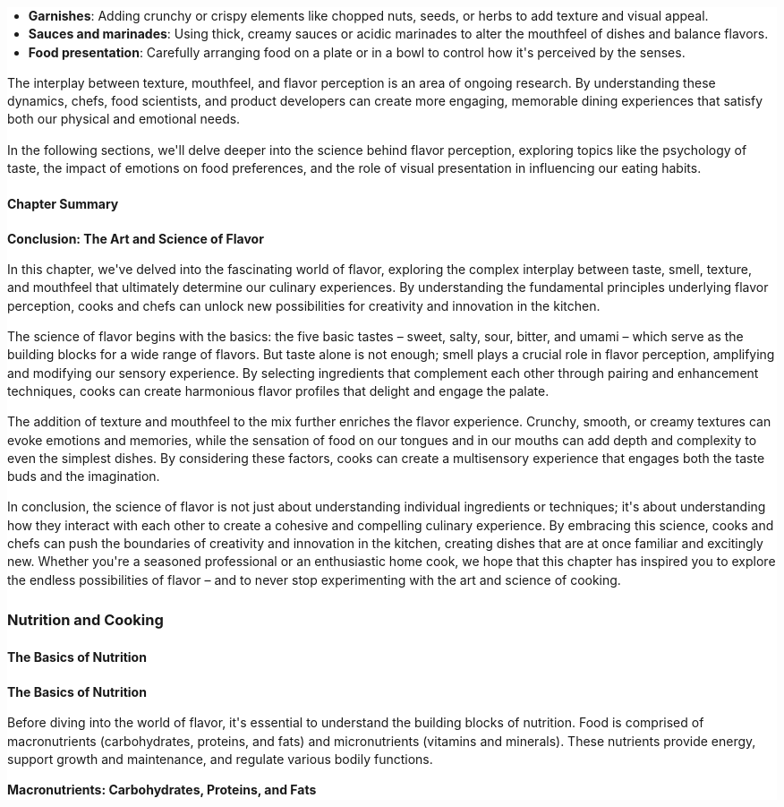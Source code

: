 *   **Garnishes**: Adding crunchy or crispy elements like chopped nuts, seeds, or herbs to add texture and visual appeal.
*   **Sauces and marinades**: Using thick, creamy sauces or acidic marinades to alter the mouthfeel of dishes and balance flavors.
*   **Food presentation**: Carefully arranging food on a plate or in a bowl to control how it's perceived by the senses.

The interplay between texture, mouthfeel, and flavor perception is an area of ongoing research. By understanding these dynamics, chefs, food scientists, and product developers can create more engaging, memorable dining experiences that satisfy both our physical and emotional needs.

In the following sections, we'll delve deeper into the science behind flavor perception, exploring topics like the psychology of taste, the impact of emotions on food preferences, and the role of visual presentation in influencing our eating habits.

#### Chapter Summary
**Conclusion: The Art and Science of Flavor**

In this chapter, we've delved into the fascinating world of flavor, exploring the complex interplay between taste, smell, texture, and mouthfeel that ultimately determine our culinary experiences. By understanding the fundamental principles underlying flavor perception, cooks and chefs can unlock new possibilities for creativity and innovation in the kitchen.

The science of flavor begins with the basics: the five basic tastes – sweet, salty, sour, bitter, and umami – which serve as the building blocks for a wide range of flavors. But taste alone is not enough; smell plays a crucial role in flavor perception, amplifying and modifying our sensory experience. By selecting ingredients that complement each other through pairing and enhancement techniques, cooks can create harmonious flavor profiles that delight and engage the palate.

The addition of texture and mouthfeel to the mix further enriches the flavor experience. Crunchy, smooth, or creamy textures can evoke emotions and memories, while the sensation of food on our tongues and in our mouths can add depth and complexity to even the simplest dishes. By considering these factors, cooks can create a multisensory experience that engages both the taste buds and the imagination.

In conclusion, the science of flavor is not just about understanding individual ingredients or techniques; it's about understanding how they interact with each other to create a cohesive and compelling culinary experience. By embracing this science, cooks and chefs can push the boundaries of creativity and innovation in the kitchen, creating dishes that are at once familiar and excitingly new. Whether you're a seasoned professional or an enthusiastic home cook, we hope that this chapter has inspired you to explore the endless possibilities of flavor – and to never stop experimenting with the art and science of cooking.

### Nutrition and Cooking
#### The Basics of Nutrition
**The Basics of Nutrition**

Before diving into the world of flavor, it's essential to understand the building blocks of nutrition. Food is comprised of macronutrients (carbohydrates, proteins, and fats) and micronutrients (vitamins and minerals). These nutrients provide energy, support growth and maintenance, and regulate various bodily functions.

**Macronutrients: Carbohydrates, Proteins, and Fats**
